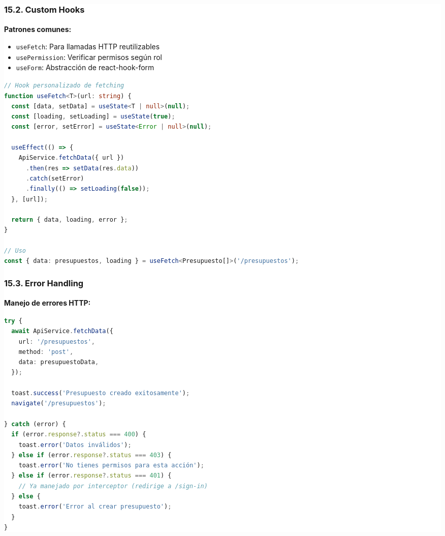 ### 15.2. Custom Hooks

**Patrones comunes:**
- `useFetch`: Para llamadas HTTP reutilizables
- `usePermission`: Verificar permisos según rol
- `useForm`: Abstracción de react-hook-form

```typescript
// Hook personalizado de fetching
function useFetch<T>(url: string) {
  const [data, setData] = useState<T | null>(null);
  const [loading, setLoading] = useState(true);
  const [error, setError] = useState<Error | null>(null);

  useEffect(() => {
    ApiService.fetchData({ url })
      .then(res => setData(res.data))
      .catch(setError)
      .finally(() => setLoading(false));
  }, [url]);

  return { data, loading, error };
}

// Uso
const { data: presupuestos, loading } = useFetch<Presupuesto[]>('/presupuestos');
```

### 15.3. Error Handling

**Manejo de errores HTTP:**
```typescript
try {
  await ApiService.fetchData({
    url: '/presupuestos',
    method: 'post',
    data: presupuestoData,
  });
  
  toast.success('Presupuesto creado exitosamente');
  navigate('/presupuestos');
  
} catch (error) {
  if (error.response?.status === 400) {
    toast.error('Datos inválidos');
  } else if (error.response?.status === 403) {
    toast.error('No tienes permisos para esta acción');
  } else if (error.response?.status === 401) {
    // Ya manejado por interceptor (redirige a /sign-in)
  } else {
    toast.error('Error al crear presupuesto');
  }
}
```

